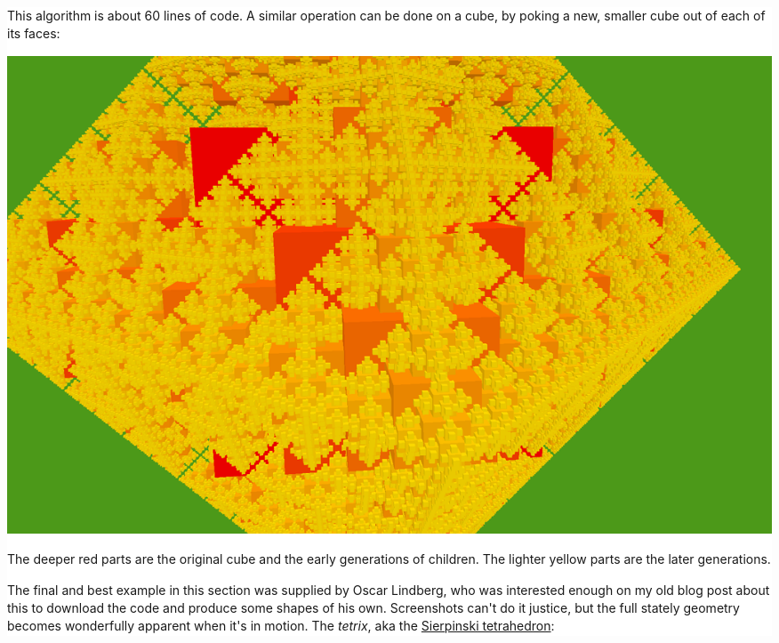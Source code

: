 This algorithm is about 60 lines of code. A similar operation can be
done on a cube, by poking a new, smaller cube out of each of its faces:

![A Koch cube](/files/2010/08/screen-koch-cube.png)

The deeper red parts are the original cube and the early generations of
children. The lighter yellow parts are the later generations.

The final and best example in this section was supplied by Oscar
Lindberg, who was interested enough on my old blog post about this to
download the code and produce some shapes of his own. Screenshots can't
do it justice, but the full stately geometry becomes wonderfully
apparent when it's in motion. The *tetrix*, aka the [Sierpinski
tetrahedron](http://en.wikipedia.org/wiki/Sierpinski_triangle):
